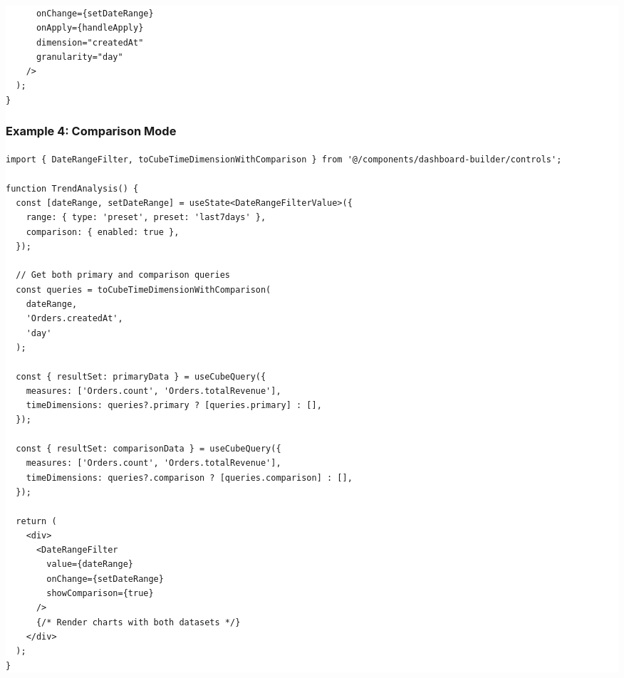 ```tsx
      onChange={setDateRange}
      onApply={handleApply}
      dimension="createdAt"
      granularity="day"
    />
  );
}
```

### Example 4: Comparison Mode

```tsx
import { DateRangeFilter, toCubeTimeDimensionWithComparison } from '@/components/dashboard-builder/controls';

function TrendAnalysis() {
  const [dateRange, setDateRange] = useState<DateRangeFilterValue>({
    range: { type: 'preset', preset: 'last7days' },
    comparison: { enabled: true },
  });

  // Get both primary and comparison queries
  const queries = toCubeTimeDimensionWithComparison(
    dateRange,
    'Orders.createdAt',
    'day'
  );

  const { resultSet: primaryData } = useCubeQuery({
    measures: ['Orders.count', 'Orders.totalRevenue'],
    timeDimensions: queries?.primary ? [queries.primary] : [],
  });

  const { resultSet: comparisonData } = useCubeQuery({
    measures: ['Orders.count', 'Orders.totalRevenue'],
    timeDimensions: queries?.comparison ? [queries.comparison] : [],
  });

  return (
    <div>
      <DateRangeFilter
        value={dateRange}
        onChange={setDateRange}
        showComparison={true}
      />
      {/* Render charts with both datasets */}
    </div>
  );
}
```
